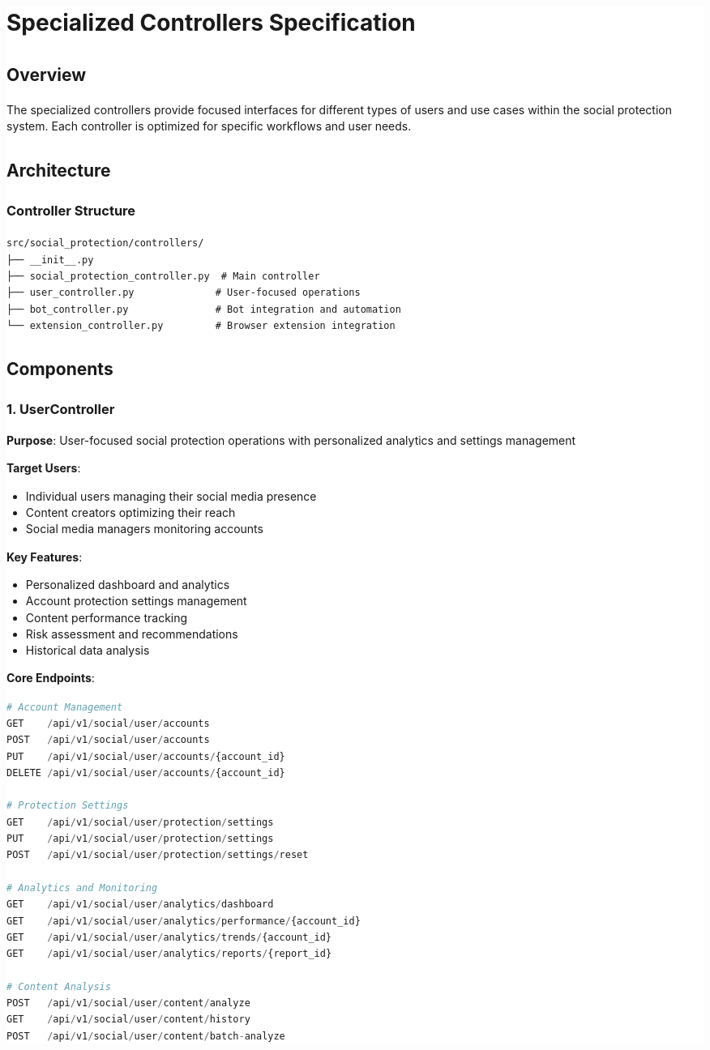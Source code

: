 # Specialized Controllers Specification

## Overview

The specialized controllers provide focused interfaces for different types of users and use cases within the social protection system. Each controller is optimized for specific workflows and user needs.

## Architecture

### Controller Structure
```
src/social_protection/controllers/
├── __init__.py
├── social_protection_controller.py  # Main controller
├── user_controller.py              # User-focused operations
├── bot_controller.py               # Bot integration and automation
└── extension_controller.py         # Browser extension integration
```

## Components

### 1. UserController

**Purpose**: User-focused social protection operations with personalized analytics and settings management

**Target Users**:
- Individual users managing their social media presence
- Content creators optimizing their reach
- Social media managers monitoring accounts

**Key Features**:
- Personalized dashboard and analytics
- Account protection settings management
- Content performance tracking
- Risk assessment and recommendations
- Historical data analysis

**Core Endpoints**:
```python
# Account Management
GET    /api/v1/social/user/accounts
POST   /api/v1/social/user/accounts
PUT    /api/v1/social/user/accounts/{account_id}
DELETE /api/v1/social/user/accounts/{account_id}

# Protection Settings
GET    /api/v1/social/user/protection/settings
PUT    /api/v1/social/user/protection/settings
POST   /api/v1/social/user/protection/settings/reset

# Analytics and Monitoring
GET    /api/v1/social/user/analytics/dashboard
GET    /api/v1/social/user/analytics/performance/{account_id}
GET    /api/v1/social/user/analytics/trends/{account_id}
GET    /api/v1/social/user/analytics/reports/{report_id}

# Content Analysis
POST   /api/v1/social/user/content/analyze
GET    /api/v1/social/user/content/history
POST   /api/v1/social/user/content/batch-analyze
```